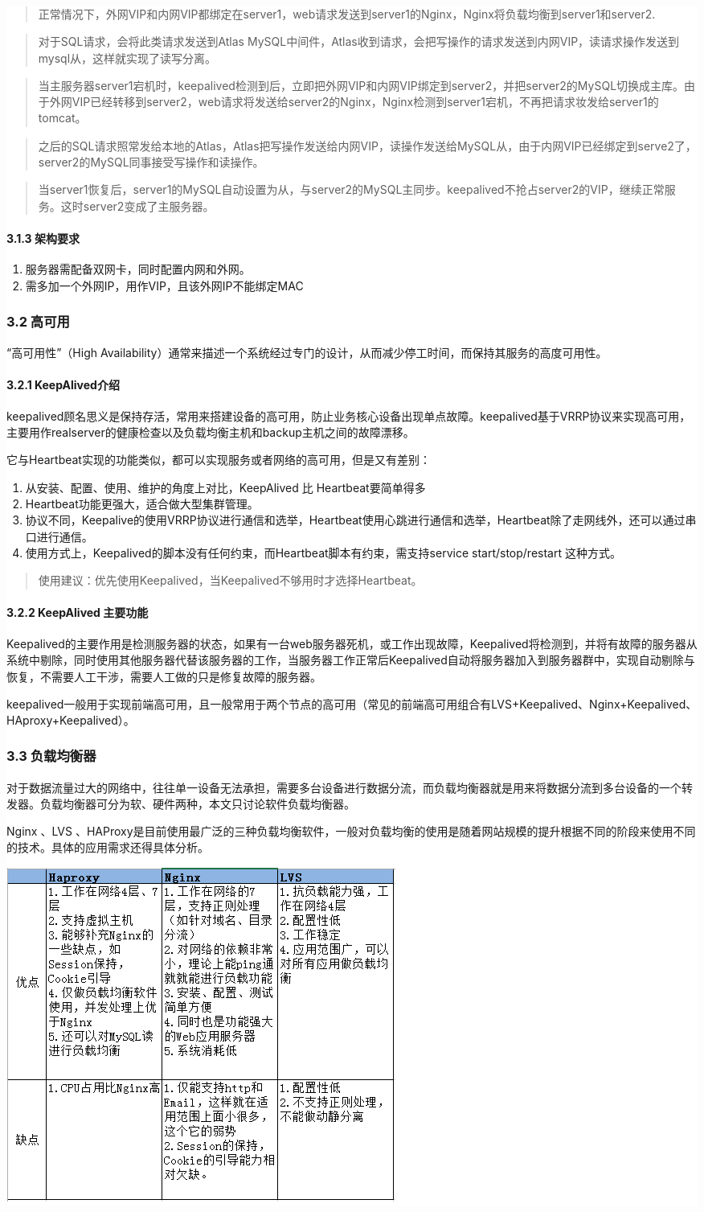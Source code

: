 > 正常情况下，外网VIP和内网VIP都绑定在server1，web请求发送到server1的Nginx，Nginx将负载均衡到server1和server2.

> 对于SQL请求，会将此类请求发送到Atlas MySQL中间件，Atlas收到请求，会把写操作的请求发送到内网VIP，读请求操作发送到mysql从，这样就实现了读写分离。

> 当主服务器server1宕机时，keepalived检测到后，立即把外网VIP和内网VIP绑定到server2，并把server2的MySQL切换成主库。由于外网VIP已经转移到server2，web请求将发送给server2的Nginx，Nginx检测到server1宕机，不再把请求妆发给server1的tomcat。

> 之后的SQL请求照常发给本地的Atlas，Atlas把写操作发送给内网VIP，读操作发送给MySQL从，由于内网VIP已经绑定到serve2了，server2的MySQL同事接受写操作和读操作。 

> 当server1恢复后，server1的MySQL自动设置为从，与server2的MySQL主同步。keepalived不抢占server2的VIP，继续正常服务。这时server2变成了主服务器。

#### 3.1.3 架构要求
1. 服务器需配备双网卡，同时配置内网和外网。
2. 需多加一个外网IP，用作VIP，且该外网IP不能绑定MAC

### 3.2 高可用
“高可用性”（High Availability）通常来描述一个系统经过专门的设计，从而减少停工时间，而保持其服务的高度可用性。

#### 3.2.1 KeepAlived介绍

keepalived顾名思义是保持存活，常用来搭建设备的高可用，防止业务核心设备出现单点故障。keepalived基于VRRP协议来实现高可用，主要用作realserver的健康检查以及负载均衡主机和backup主机之间的故障漂移。

它与Heartbeat实现的功能类似，都可以实现服务或者网络的高可用，但是又有差别：
1. 从安装、配置、使用、维护的角度上对比，KeepAlived 比 Heartbeat要简单得多
2. Heartbeat功能更强大，适合做大型集群管理。
3. 协议不同，Keepalive的使用VRRP协议进行通信和选举，Heartbeat使用心跳进行通信和选举，Heartbeat除了走网线外，还可以通过串口进行通信。
4. 使用方式上，Keepalived的脚本没有任何约束，而Heartbeat脚本有约束，需支持service start/stop/restart 这种方式。

> 使用建议：优先使用Keepalived，当Keepalived不够用时才选择Heartbeat。

#### 3.2.2 KeepAlived 主要功能

Keepalived的主要作用是检测服务器的状态，如果有一台web服务器死机，或工作出现故障，Keepalived将检测到，并将有故障的服务器从系统中剔除，同时使用其他服务器代替该服务器的工作，当服务器工作正常后Keepalived自动将服务器加入到服务器群中，实现自动剔除与恢复，不需要人工干涉，需要人工做的只是修复故障的服务器。 

keepalived一般用于实现前端高可用，且一般常用于两个节点的高可用（常见的前端高可用组合有LVS+Keepalived、Nginx+Keepalived、HAproxy+Keepalived）。

### 3.3 负载均衡器

对于数据流量过大的网络中，往往单一设备无法承担，需要多台设备进行数据分流，而负载均衡器就是用来将数据分流到多台设备的一个转发器。负载均衡器可分为软、硬件两种，本文只讨论软件负载均衡器。

Nginx 、LVS 、HAProxy是目前使用最广泛的三种负载均衡软件，一般对负载均衡的使用是随着网站规模的提升根据不同的阶段来使用不同的技术。具体的应用需求还得具体分析。

![负载均衡器比较](./balancer_compare.png)
